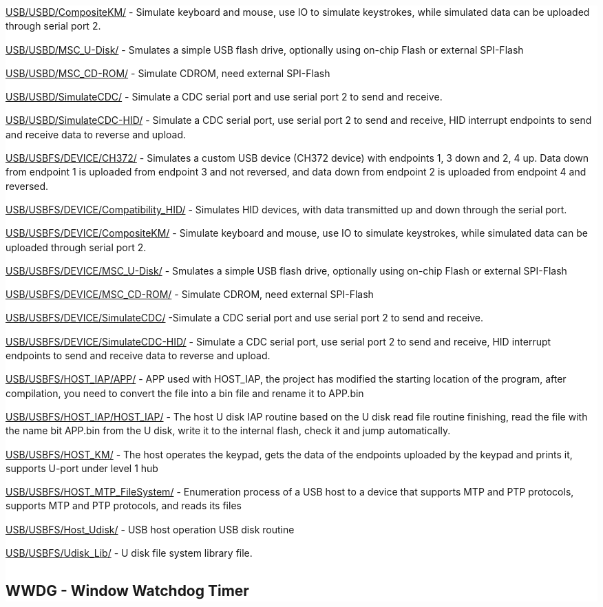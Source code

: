 [USB/USBD/CompositeKM/](USB/USBD/CompositeKM/) - Simulate keyboard and mouse, use IO to simulate keystrokes, while simulated data can be uploaded through serial port 2.

[USB/USBD/MSC_U-Disk/](USB/USBD/MSC_U-Disk/) - Smulates a simple USB flash drive, optionally using on-chip Flash or external SPI-Flash

[USB/USBD/MSC_CD-ROM/](USB/USBD/MSC_CD-ROM/) - Simulate CDROM, need external SPI-Flash

[USB/USBD/SimulateCDC/](USB/USBD/SimulateCDC/) - Simulate a CDC serial port and use serial port 2 to send and receive.

[USB/USBD/SimulateCDC-HID/](USB/USBD/SimulateCDC-HID/) - Simulate a CDC serial port, use serial port 2 to send and receive, HID interrupt endpoints to send and receive data to reverse and upload.

[USB/USBFS/DEVICE/CH372/](USB/USBFS/DEVICE/CH372/) - Simulates a custom USB device (CH372 device) with endpoints 1, 3 down and 2, 4 up. Data down from endpoint 1 is uploaded from endpoint 3 and not reversed, and data down from endpoint 2 is uploaded from endpoint 4 and reversed.

[USB/USBFS/DEVICE/Compatibility_HID/](USB/USBFS/DEVICE/Compatibility_HID/) - Simulates HID devices, with data transmitted up and down through the serial port.

[USB/USBFS/DEVICE/CompositeKM/](USB/USBFS/DEVICE/CompositeKM/) - Simulate keyboard and mouse, use IO to simulate keystrokes, while simulated data can be uploaded through serial port 2.

[USB/USBFS/DEVICE/MSC_U-Disk/](USB/USBFS/DEVICE/MSC_U-Disk/) - Smulates a simple USB flash drive, optionally using on-chip Flash or external SPI-Flash

[USB/USBFS/DEVICE/MSC_CD-ROM/](USB/USBFS/DEVICE/MSC_CD-ROM/) - Simulate CDROM, need external SPI-Flash

[USB/USBFS/DEVICE/SimulateCDC/](USB/USBFS/DEVICE/SimulateCDC/) -Simulate a CDC serial port and use serial port 2 to send and receive.

[USB/USBFS/DEVICE/SimulateCDC-HID/](USB/USBFS/DEVICE/SimulateCDC-HID/) - Simulate a CDC serial port, use serial port 2 to send and receive, HID interrupt endpoints to send and receive data to reverse and upload.


[USB/USBFS/HOST_IAP/APP/](USB/USBFS/HOST_IAP/APP/) - APP used with HOST_IAP, the project has modified the starting location of the program, after compilation, you need to convert the file into a bin file and rename it to APP.bin

[USB/USBFS/HOST_IAP/HOST_IAP/](USB/USBFS/HOST_IAP/HOST_IAP/) - The host U disk IAP routine based on the U disk read file routine finishing, read the file with the name bit APP.bin from the U disk, write it to the internal flash, check it and jump automatically.

[USB/USBFS/HOST_KM/](USB/USBFS/HOST_KM/) - The host operates the keypad, gets the data of the endpoints uploaded by the keypad and prints it, supports U-port under level 1 hub

[USB/USBFS/HOST_MTP_FileSystem/](USB/USBFS/HOST_MTP_FileSystem/) - Enumeration process of a USB host to a device that supports MTP and PTP protocols, supports MTP and PTP protocols, and reads its files

[USB/USBFS/Host_Udisk/](USB/USBFS/Host_Udisk/) - USB host operation USB disk routine

[USB/USBFS/Udisk_Lib/](USB/USBFS/Udisk_Lib/) - U disk file system library file.

## WWDG - Window Watchdog Timer
